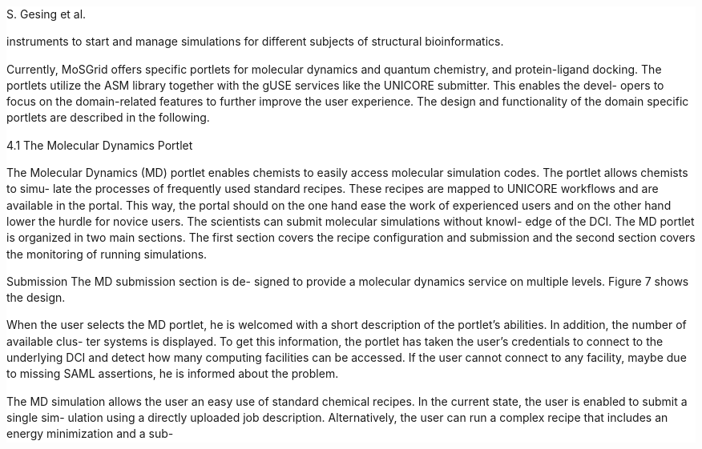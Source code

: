 S. Gesing et al.

instruments to start and manage simulations for
different subjects of structural bioinformatics.

Currently, MoSGrid offers specific portlets for
molecular dynamics and quantum chemistry, and
protein-ligand docking. The portlets utilize the
ASM library together with the gUSE services like
the UNICORE submitter. This enables the devel-
opers to focus on the domain-related features to
further improve the user experience. The design
and functionality of the domain specific portlets
are described in the following.

4.1 The Molecular Dynamics Portlet

The Molecular Dynamics (MD) portlet enables
chemists to easily access molecular simulation
codes. The portlet allows chemists to simu-
late the processes of frequently used standard
recipes. These recipes are mapped to UNICORE
workflows and are available in the portal. This
way, the portal should on the one hand ease the
work of experienced users and on the other hand
lower the hurdle for novice users. The scientists
can submit molecular simulations without knowl-
edge of the DCI. The MD portlet is organized
in two main sections. The first section covers
the recipe configuration and submission and the
second section covers the monitoring of running
simulations.

Submission The MD submission section is de-
signed to provide a molecular dynamics service on
multiple levels. Figure 7 shows the design.

When the user selects the MD portlet, he is
welcomed with a short description of the portlet’s
abilities. In addition, the number of available clus-
ter systems is displayed. To get this information,
the portlet has taken the user’s credentials to
connect to the underlying DCI and detect how
many computing facilities can be accessed. If the
user cannot connect to any facility, maybe due to
missing SAML assertions, he is informed about
the problem.

The MD simulation allows the user an easy
use of standard chemical recipes. In the current
state, the user is enabled to submit a single sim-
ulation using a directly uploaded job description.
Alternatively, the user can run a complex recipe
that includes an energy minimization and a sub-

